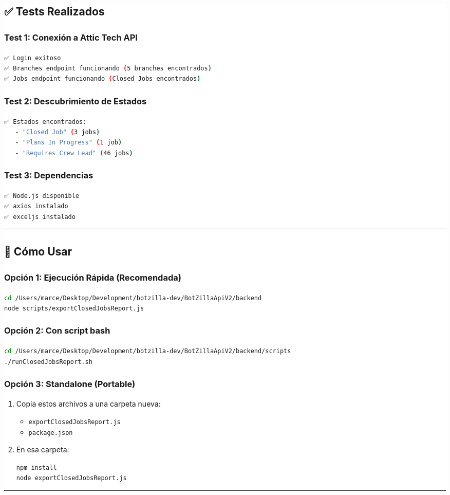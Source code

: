
## ✅ Tests Realizados

### Test 1: Conexión a Attic Tech API
```bash
✅ Login exitoso
✅ Branches endpoint funcionando (5 branches encontrados)
✅ Jobs endpoint funcionando (Closed Jobs encontrados)
```

### Test 2: Descubrimiento de Estados
```bash
✅ Estados encontrados:
   - "Closed Job" (3 jobs)
   - "Plans In Progress" (1 job)
   - "Requires Crew Lead" (46 jobs)
```

### Test 3: Dependencias
```bash
✅ Node.js disponible
✅ axios instalado
✅ exceljs instalado
```

---

## 🚀 Cómo Usar

### Opción 1: Ejecución Rápida (Recomendada)

```bash
cd /Users/marce/Desktop/Development/botzilla-dev/BotZillaApiV2/backend
node scripts/exportClosedJobsReport.js
```

### Opción 2: Con script bash

```bash
cd /Users/marce/Desktop/Development/botzilla-dev/BotZillaApiV2/backend/scripts
./runClosedJobsReport.sh
```

### Opción 3: Standalone (Portable)

1. Copia estos archivos a una carpeta nueva:
   - `exportClosedJobsReport.js`
   - `package.json`

2. En esa carpeta:
   ```bash
   npm install
   node exportClosedJobsReport.js
   ```

---